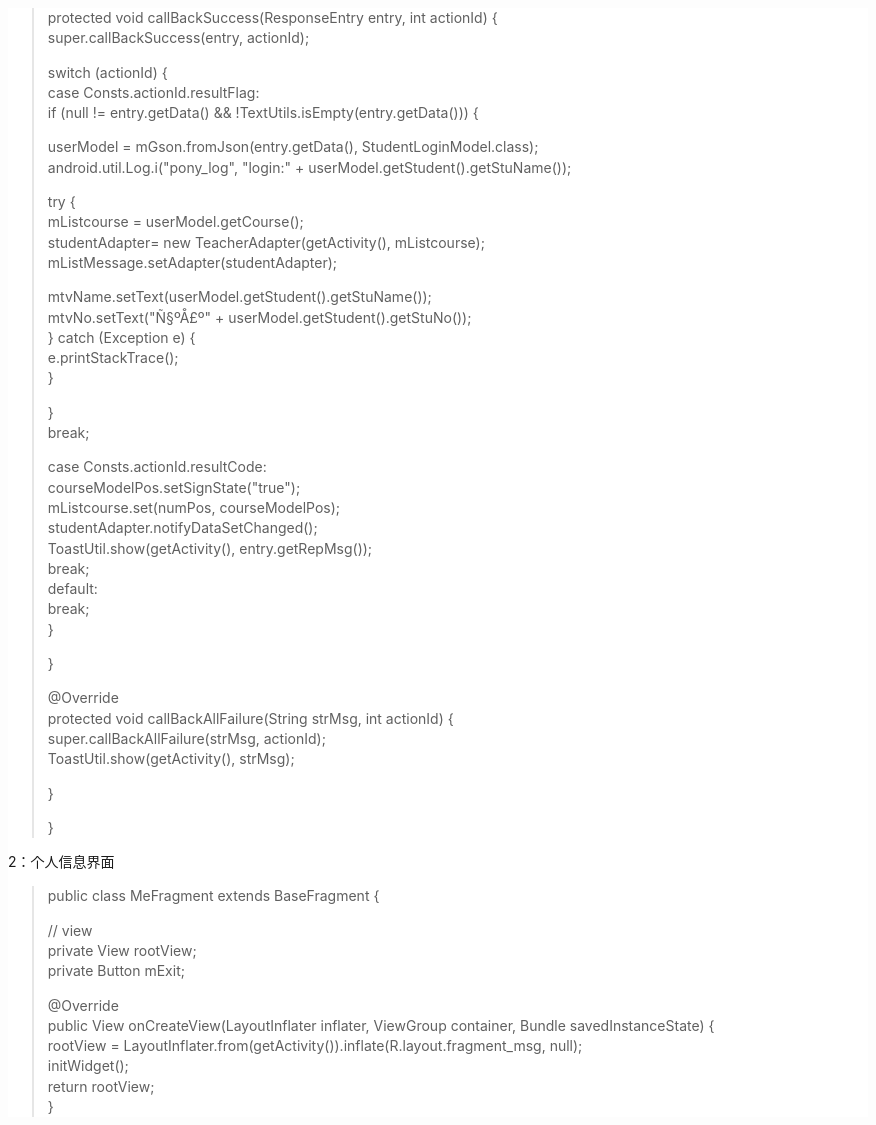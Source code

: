 >  protected void callBackSuccess(ResponseEntry entry, int actionId) {  
>  super.callBackSuccess(entry, actionId);
>
> switch (actionId) {  
>  case Consts.actionId.resultFlag:  
>  if (null != entry.getData() && !TextUtils.isEmpty(entry.getData())) {
>
> userModel = mGson.fromJson(entry.getData(), StudentLoginModel.class);  
>  android.util.Log.i("pony_log", "login:" +
> userModel.getStudent().getStuName());
>
> try {  
>  mListcourse = userModel.getCourse();  
>  studentAdapter= new TeacherAdapter(getActivity(), mListcourse);  
>  mListMessage.setAdapter(studentAdapter);
>
> mtvName.setText(userModel.getStudent().getStuName());  
>  mtvNo.setText("Ñ§ºÅ£º" + userModel.getStudent().getStuNo());  
>  } catch (Exception e) {  
>  e.printStackTrace();  
>  }
>
> }  
>  break;
>
> case Consts.actionId.resultCode:  
>  courseModelPos.setSignState("true");  
>  mListcourse.set(numPos, courseModelPos);  
>  studentAdapter.notifyDataSetChanged();  
>  ToastUtil.show(getActivity(), entry.getRepMsg());  
>  break;  
>  default:  
>  break;  
>  }
>
> }
>
> @Override  
>  protected void callBackAllFailure(String strMsg, int actionId) {  
>  super.callBackAllFailure(strMsg, actionId);  
>  ToastUtil.show(getActivity(), strMsg);
>
> }
>
> }  
>

2：个人信息界面

>  
>  public class MeFragment extends BaseFragment {
>
> // view  
>  private View rootView;  
>  private Button mExit;
>
> @Override  
>  public View onCreateView(LayoutInflater inflater, ViewGroup container,
> Bundle savedInstanceState) {  
>  rootView =
> LayoutInflater.from(getActivity()).inflate(R.layout.fragment_msg, null);  
>  initWidget();  
>  return rootView;  
>  }